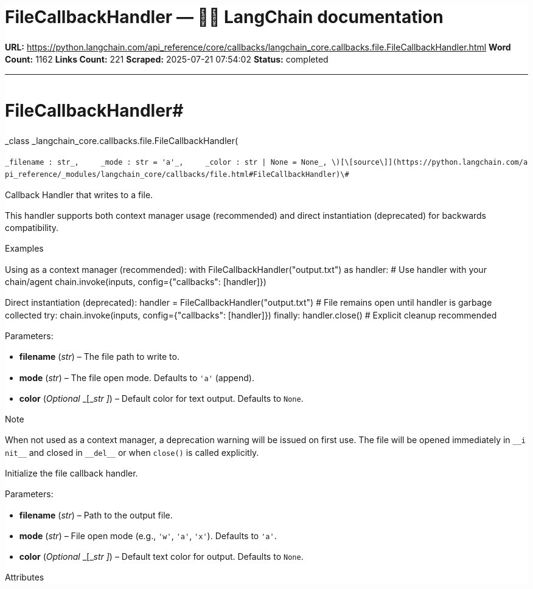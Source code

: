 # FileCallbackHandler — 🦜🔗 LangChain  documentation

**URL:** https://python.langchain.com/api_reference/core/callbacks/langchain_core.callbacks.file.FileCallbackHandler.html
**Word Count:** 1162
**Links Count:** 221
**Scraped:** 2025-07-21 07:54:02
**Status:** completed

---

# FileCallbackHandler\#

_class _langchain\_core.callbacks.file.FileCallbackHandler\(

    _filename : str_,     _mode : str = 'a'_,     _color : str | None = None_, \)[\[source\]](https://python.langchain.com/api_reference/_modules/langchain_core/callbacks/file.html#FileCallbackHandler)\#     

Callback Handler that writes to a file.

This handler supports both context manager usage \(recommended\) and direct instantiation \(deprecated\) for backwards compatibility.

Examples

Using as a context manager \(recommended\):               with FileCallbackHandler("output.txt") as handler:         # Use handler with your chain/agent         chain.invoke(inputs, config={"callbacks": [handler]})     

Direct instantiation \(deprecated\):               handler = FileCallbackHandler("output.txt")     # File remains open until handler is garbage collected     try:         chain.invoke(inputs, config={"callbacks": [handler]})     finally:         handler.close()  # Explicit cleanup recommended     

Parameters:     

  * **filename** \(_str_\) – The file path to write to.

  * **mode** \(_str_\) – The file open mode. Defaults to `'a'` \(append\).

  * **color** \(_Optional_ _\[__str_ _\]_\) – Default color for text output. Defaults to `None`.

Note

When not used as a context manager, a deprecation warning will be issued on first use. The file will be opened immediately in `__init__` and closed in `__del__` or when `close()` is called explicitly.

Initialize the file callback handler.

Parameters:     

  * **filename** \(_str_\) – Path to the output file.

  * **mode** \(_str_\) – File open mode \(e.g., `'w'`, `'a'`, `'x'`\). Defaults to `'a'`.

  * **color** \(_Optional_ _\[__str_ _\]_\) – Default text color for output. Defaults to `None`.

Attributes
